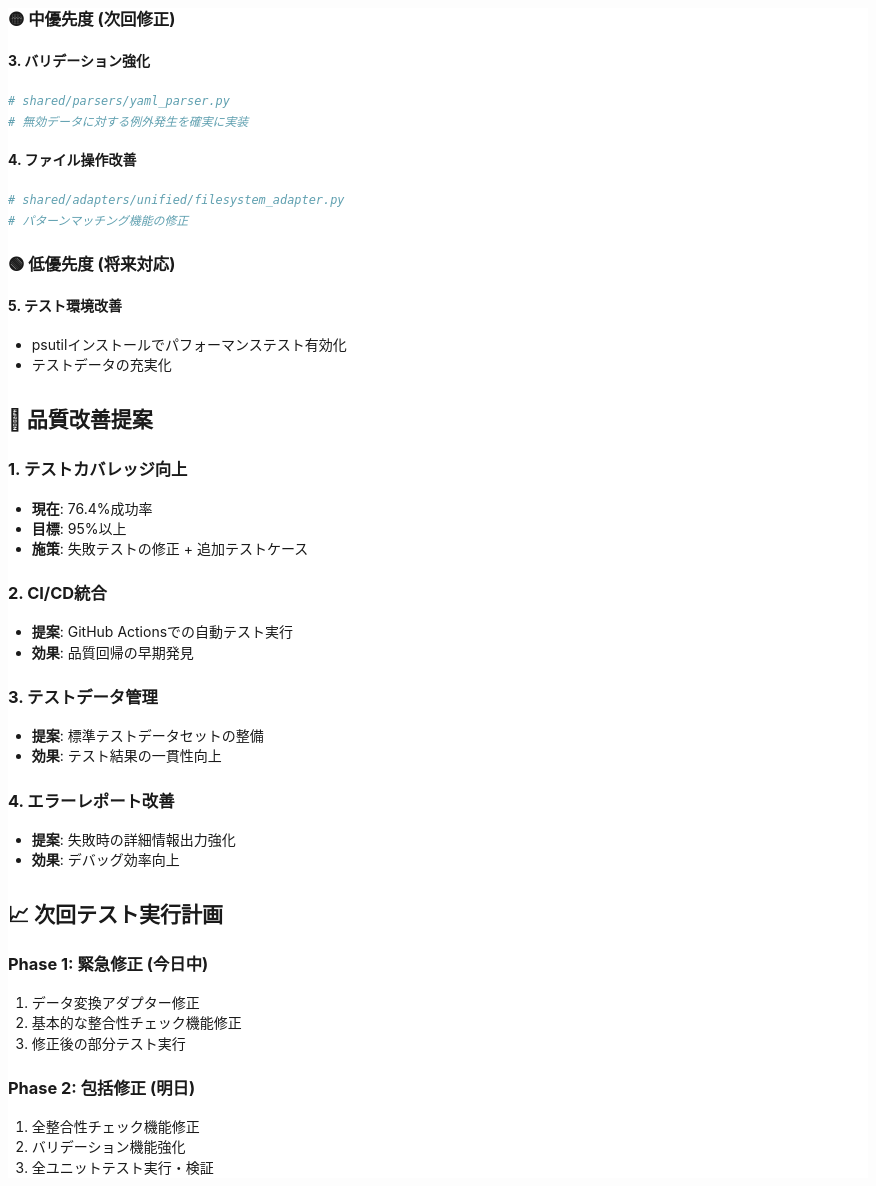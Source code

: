 ### 🟡 中優先度 (次回修正)

#### 3. バリデーション強化
```python
# shared/parsers/yaml_parser.py
# 無効データに対する例外発生を確実に実装
```

#### 4. ファイル操作改善
```python
# shared/adapters/unified/filesystem_adapter.py
# パターンマッチング機能の修正
```

### 🟢 低優先度 (将来対応)

#### 5. テスト環境改善
- psutilインストールでパフォーマンステスト有効化
- テストデータの充実化

## 🎯 品質改善提案

### 1. テストカバレッジ向上
- **現在**: 76.4%成功率
- **目標**: 95%以上
- **施策**: 失敗テストの修正 + 追加テストケース

### 2. CI/CD統合
- **提案**: GitHub Actionsでの自動テスト実行
- **効果**: 品質回帰の早期発見

### 3. テストデータ管理
- **提案**: 標準テストデータセットの整備
- **効果**: テスト結果の一貫性向上

### 4. エラーレポート改善
- **提案**: 失敗時の詳細情報出力強化
- **効果**: デバッグ効率向上

## 📈 次回テスト実行計画

### Phase 1: 緊急修正 (今日中)
1. データ変換アダプター修正
2. 基本的な整合性チェック機能修正
3. 修正後の部分テスト実行

### Phase 2: 包括修正 (明日)
1. 全整合性チェック機能修正
2. バリデーション機能強化
3. 全ユニットテスト実行・検証
